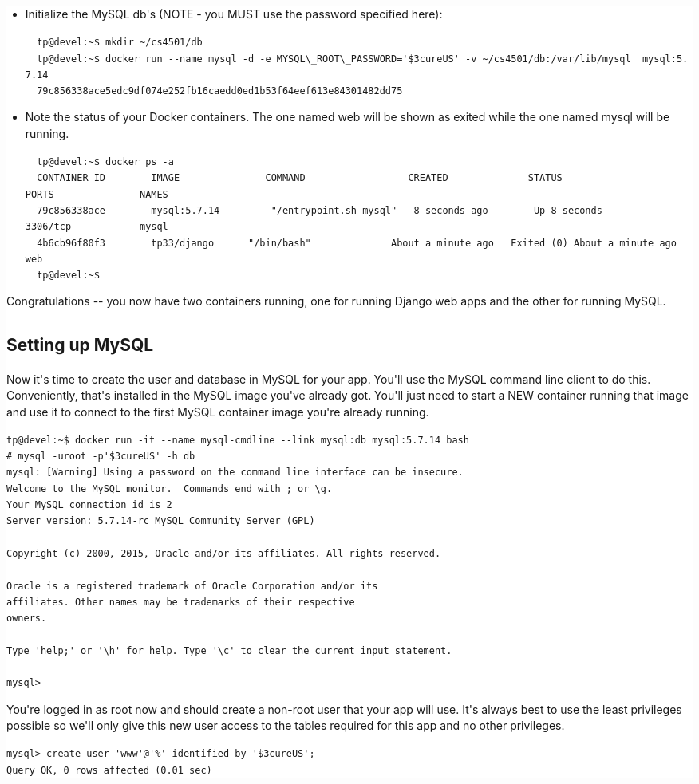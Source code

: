 - Initialize the MySQL db's (NOTE - you MUST use the password specified here):

        tp@devel:~$ mkdir ~/cs4501/db
        tp@devel:~$ docker run --name mysql -d -e MYSQL\_ROOT\_PASSWORD='$3cureUS' -v ~/cs4501/db:/var/lib/mysql  mysql:5.7.14
        79c856338ace5edc9df074e252fb16caedd0ed1b53f64eef613e84301482dd75

- Note the status of your Docker containers. The one named web will be shown as
  exited while the one named mysql will be running.

        tp@devel:~$ docker ps -a
        CONTAINER ID        IMAGE               COMMAND                  CREATED              STATUS                          PORTS               NAMES
        79c856338ace        mysql:5.7.14         "/entrypoint.sh mysql"   8 seconds ago        Up 8 seconds                    3306/tcp            mysql
        4b6cb96f80f3        tp33/django		 "/bin/bash"              About a minute ago   Exited (0) About a minute ago                       web
        tp@devel:~$

Congratulations -- you now have two containers running, one for
running Django web apps and the other for running MySQL.

Setting up MySQL
----------------

Now it's time to create the user and database in MySQL for your
app. You'll use the MySQL command line client to do
this. Conveniently, that's installed in the MySQL image you've already
got. You'll just need to start a NEW container running that image and
use it to connect to the first MySQL container image you're already
running.

    tp@devel:~$ docker run -it --name mysql-cmdline --link mysql:db mysql:5.7.14 bash
    # mysql -uroot -p'$3cureUS' -h db
    mysql: [Warning] Using a password on the command line interface can be insecure.
    Welcome to the MySQL monitor.  Commands end with ; or \g.
    Your MySQL connection id is 2
    Server version: 5.7.14-rc MySQL Community Server (GPL)

    Copyright (c) 2000, 2015, Oracle and/or its affiliates. All rights reserved.

    Oracle is a registered trademark of Oracle Corporation and/or its
    affiliates. Other names may be trademarks of their respective
    owners.

    Type 'help;' or '\h' for help. Type '\c' to clear the current input statement.

    mysql>

You're logged in as root now and should create a non-root user that
your app will use. It's always best to use the least privileges
possible so we'll only give this new user access to the tables
required for this app and no other privileges.

    mysql> create user 'www'@'%' identified by '$3cureUS';
    Query OK, 0 rows affected (0.01 sec)
